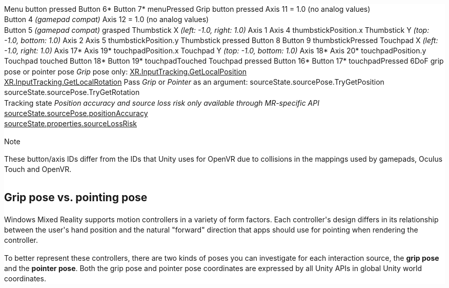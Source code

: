 </tr><tr>
<td> Menu button pressed </td><td> Button 6* </td><td> Button 7* </td><td> menuPressed</td>
</tr><tr>
<td> Grip button pressed </td><td> Axis 11 = 1.0 (no analog values)<br />Button 4 <i>(gamepad compat)</i> </td><td> Axis 12 = 1.0 (no analog values)<br />Button 5 <i>(gamepad compat)</i> </td><td> grasped</td>
</tr><tr>
<td> Thumbstick X <i>(left: -1.0, right: 1.0)</i> </td><td> Axis 1 </td><td> Axis 4 </td><td> thumbstickPosition.x</td>
</tr><tr>
<td> Thumbstick Y <i>(top: -1.0, bottom: 1.0)</i> </td><td> Axis 2 </td><td> Axis 5 </td><td> thumbstickPosition.y</td>
</tr><tr>
<td> Thumbstick pressed </td><td> Button 8 </td><td> Button 9 </td><td> thumbstickPressed</td>
</tr><tr>
<td> Touchpad X <i>(left: -1.0, right: 1.0)</i> </td><td> Axis 17* </td><td> Axis 19* </td><td> touchpadPosition.x</td>
</tr><tr>
<td> Touchpad Y <i>(top: -1.0, bottom: 1.0)</i> </td><td> Axis 18* </td><td> Axis 20* </td><td> touchpadPosition.y</td>
</tr><tr>
<td> Touchpad touched </td><td> Button 18* </td><td> Button 19* </td><td> touchpadTouched</td>
</tr><tr>
<td> Touchpad pressed </td><td> Button 16* </td><td> Button 17* </td><td> touchpadPressed</td>
</tr><tr>
<td> 6DoF grip pose or pointer pose </td><td colspan="2"> <i>Grip</i> pose only: <a href="https://docs.unity3d.com/ScriptReference/XR.InputTracking.GetLocalPosition.html">XR.InputTracking.GetLocalPosition</a><br /><a href="https://docs.unity3d.com/ScriptReference/XR.InputTracking.GetLocalRotation.html">XR.InputTracking.GetLocalRotation</a></td><td> Pass <i>Grip</i> or <i>Pointer</i> as an argument: sourceState.sourcePose.TryGetPosition<br />sourceState.sourcePose.TryGetRotation<br /></td>
</tr><tr>
<td> Tracking state </td><td colspan="2"> <i>Position accuracy and source loss risk only available through MR-specific API</i> </td><td> <a href="https://docs.unity3d.com/ScriptReference/XR.WSA.Input.InteractionSourcePose-positionAccuracy.html">sourceState.sourcePose.positionAccuracy</a><br /><a href="https://docs.unity3d.com/ScriptReference/XR.WSA.Input.InteractionSourceProperties-sourceLossRisk.html">sourceState.properties.sourceLossRisk</a></td>
</tr>
</table>

>[!NOTE]
>These button/axis IDs differ from the IDs that Unity uses for OpenVR due to collisions in the mappings used by gamepads, Oculus Touch and OpenVR.




## Grip pose vs. pointing pose

Windows Mixed Reality supports motion controllers in a variety of form factors. Each controller's design differs in its relationship between the user's hand position and the natural "forward" direction that apps should use for pointing when rendering the controller.

To better represent these controllers, there are two kinds of poses you can investigate for each interaction source, the **grip pose** and the **pointer pose**. Both the grip pose and pointer pose coordinates are expressed by all Unity APIs in global Unity world coordinates.
